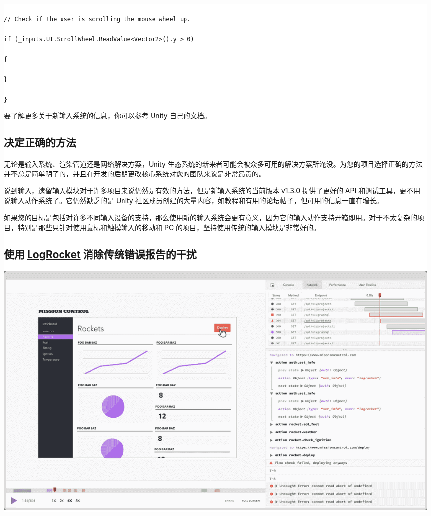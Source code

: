 ```

// Check if the user is scrolling the mouse wheel up.

if (_inputs.UI.ScrollWheel.ReadValue<Vector2>().y > 0)

{

}

}
```

要了解更多关于新输入系统的信息，你可以[参考 Unity 自己的文档](https://docs.unity3d.com/Packages/com.unity.inputsystem@1.3/manual/index.html)。

## 决定正确的方法

无论是输入系统、渲染管道还是网络解决方案，Unity 生态系统的新来者可能会被众多可用的解决方案所淹没。为您的项目选择正确的方法并不总是简单明了的，并且在开发的后期更改核心系统对您的团队来说是非常昂贵的。

说到输入，遗留输入模块对于许多项目来说仍然是有效的方法，但是新输入系统的当前版本 v1.3.0 提供了更好的 API 和调试工具，更不用说输入动作系统了。它仍然缺乏的是 Unity 社区成员创建的大量内容，如教程和有用的论坛帖子，但可用的信息一直在增长。

如果您的目标是包括对许多不同输入设备的支持，那么使用新的输入系统会更有意义，因为它的输入动作支持开箱即用。对于不太复杂的项目，特别是那些只针对使用鼠标和触摸输入的移动和 PC 的项目，坚持使用传统的输入模块是非常好的。

## 使用 [LogRocket](https://lp.logrocket.com/blg/signup) 消除传统错误报告的干扰

[![LogRocket Dashboard Free Trial Banner](img/d6f5a5dd739296c1dd7aab3d5e77eeb9.png)](https://lp.logrocket.com/blg/signup)

